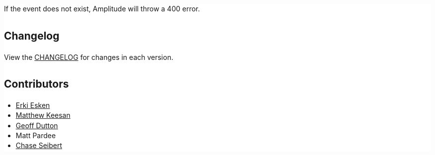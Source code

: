 If the event does not exist, Amplitude will throw a 400 error.

## Changelog

View the [CHANGELOG](/CHANGELOG.md) for changes in each version.



## Contributors

+ [Erki Esken](http://deekit.net/)
+ [Matthew Keesan](http://keesan.net)
+ [Geoff Dutton](https://github.com/geoffdutton)
+ Matt Pardee
+ [Chase Seibert](http://chase-seibert.github.io/blog/)
